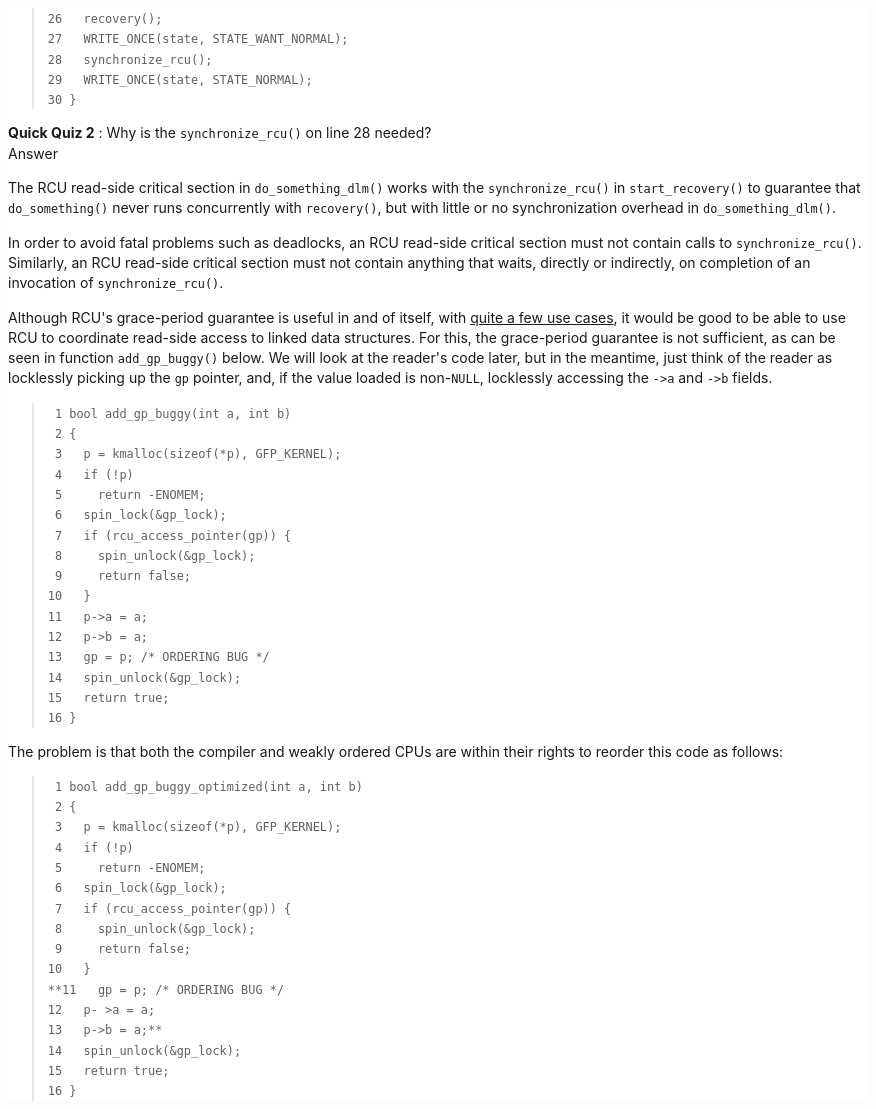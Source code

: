 >     26   recovery();
>     27   WRITE_ONCE(state, STATE_WANT_NORMAL);
>     28   synchronize_rcu();
>     29   WRITE_ONCE(state, STATE_NORMAL);
>     30 }
>     

**Quick Quiz 2** : Why is the `synchronize_rcu()` on line 28 needed?   
Answer

The RCU read-side critical section in `do_something_dlm()` works with the `synchronize_rcu()` in `start_recovery()` to guarantee that `do_something()` never runs concurrently with `recovery()`, but with little or no synchronization overhead in `do_something_dlm()`. 

In order to avoid fatal problems such as deadlocks, an RCU read-side critical section must not contain calls to `synchronize_rcu()`. Similarly, an RCU read-side critical section must not contain anything that waits, directly or indirectly, on completion of an invocation of `synchronize_rcu()`. 

Although RCU's grace-period guarantee is useful in and of itself, with [quite a few use cases](https://lwn.net/Articles/573497/), it would be good to be able to use RCU to coordinate read-side access to linked data structures. For this, the grace-period guarantee is not sufficient, as can be seen in function `add_gp_buggy()` below. We will look at the reader's code later, but in the meantime, just think of the reader as locklessly picking up the `gp` pointer, and, if the value loaded is non-`NULL`, locklessly accessing the `->a` and `->b` fields. 

> 
>      1 bool add_gp_buggy(int a, int b)
>      2 {
>      3   p = kmalloc(sizeof(*p), GFP_KERNEL);
>      4   if (!p)
>      5     return -ENOMEM;
>      6   spin_lock(&gp_lock);
>      7   if (rcu_access_pointer(gp)) {
>      8     spin_unlock(&gp_lock);
>      9     return false;
>     10   }
>     11   p->a = a;
>     12   p->b = a;
>     13   gp = p; /* ORDERING BUG */
>     14   spin_unlock(&gp_lock);
>     15   return true;
>     16 }
>     

The problem is that both the compiler and weakly ordered CPUs are within their rights to reorder this code as follows: 

> 
>      1 bool add_gp_buggy_optimized(int a, int b)
>      2 {
>      3   p = kmalloc(sizeof(*p), GFP_KERNEL);
>      4   if (!p)
>      5     return -ENOMEM;
>      6   spin_lock(&gp_lock);
>      7   if (rcu_access_pointer(gp)) {
>      8     spin_unlock(&gp_lock);
>      9     return false;
>     10   }
>     **11   gp = p; /* ORDERING BUG */
>     12   p- >a = a;
>     13   p->b = a;**
>     14   spin_unlock(&gp_lock);
>     15   return true;
>     16 }
>     

